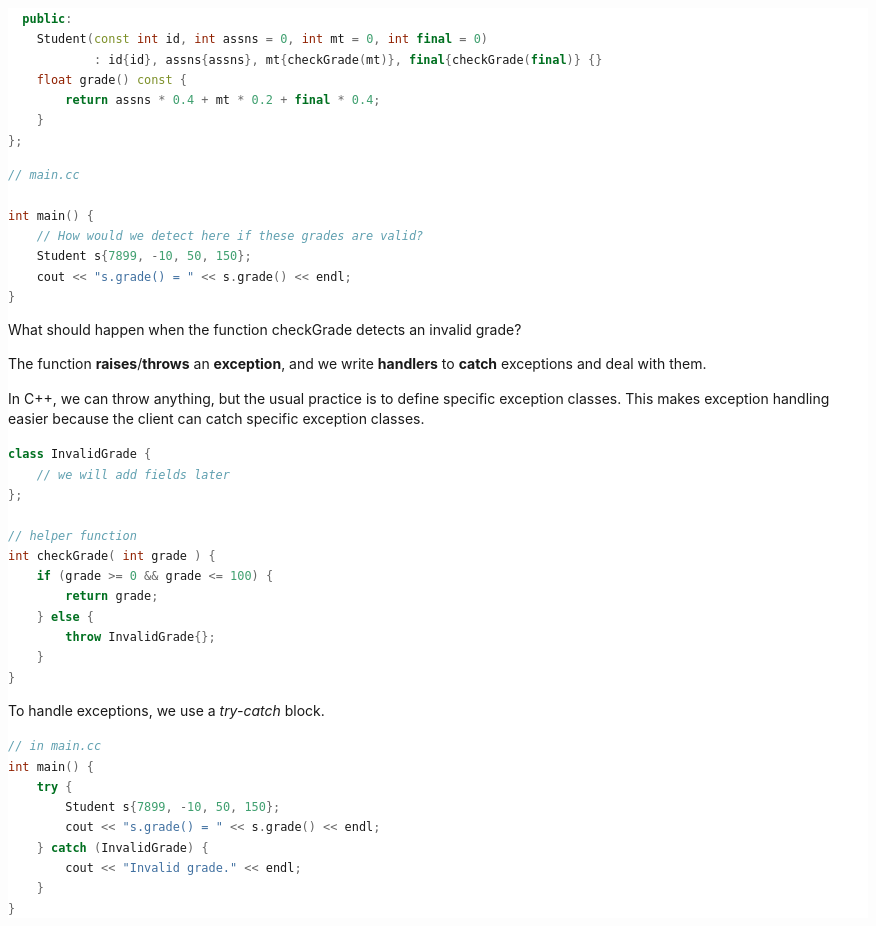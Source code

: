 ```cpp
  public:
    Student(const int id, int assns = 0, int mt = 0, int final = 0)
        	: id{id}, assns{assns}, mt{checkGrade(mt)}, final{checkGrade(final)} {}
    float grade() const {
        return assns * 0.4 + mt * 0.2 + final * 0.4;
    }
};

```



```cpp
// main.cc

int main() {
    // How would we detect here if these grades are valid?
    Student s{7899, -10, 50, 150};
    cout << "s.grade() = " << s.grade() << endl;
}
```

What should happen when the function checkGrade detects an invalid grade?



The function **raises**/**throws** an **exception**, and we write **handlers** to **catch** exceptions and deal with them.

In C++, we can throw anything, but the usual practice is to define specific exception classes. This makes exception handling easier because the client can catch specific exception classes.

```cpp
class InvalidGrade {
    // we will add fields later
};

// helper function
int checkGrade( int grade ) {
    if (grade >= 0 && grade <= 100) {
        return grade;
    } else {
        throw InvalidGrade{};
    }
}
```

To handle exceptions, we use a *try-catch* block.

```cpp
// in main.cc
int main() {
    try {
        Student s{7899, -10, 50, 150};
        cout << "s.grade() = " << s.grade() << endl;
    } catch (InvalidGrade) {
        cout << "Invalid grade." << endl;
    }
}
```
